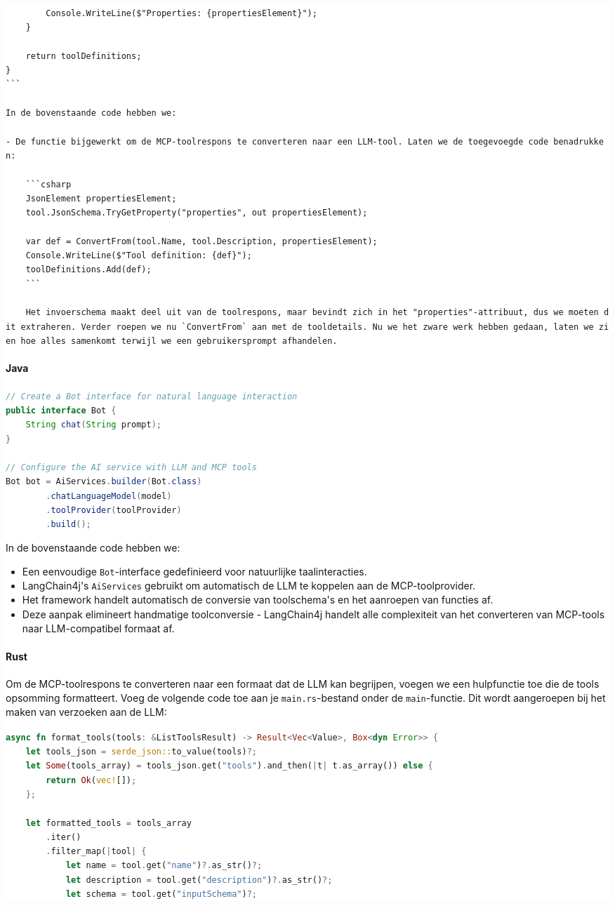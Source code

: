             Console.WriteLine($"Properties: {propertiesElement}");        
        }

        return toolDefinitions;
    }
    ```

    In de bovenstaande code hebben we:

    - De functie bijgewerkt om de MCP-toolrespons te converteren naar een LLM-tool. Laten we de toegevoegde code benadrukken:

        ```csharp
        JsonElement propertiesElement;
        tool.JsonSchema.TryGetProperty("properties", out propertiesElement);

        var def = ConvertFrom(tool.Name, tool.Description, propertiesElement);
        Console.WriteLine($"Tool definition: {def}");
        toolDefinitions.Add(def);
        ```

        Het invoerschema maakt deel uit van de toolrespons, maar bevindt zich in het "properties"-attribuut, dus we moeten dit extraheren. Verder roepen we nu `ConvertFrom` aan met de tooldetails. Nu we het zware werk hebben gedaan, laten we zien hoe alles samenkomt terwijl we een gebruikersprompt afhandelen.

#### Java

```java
// Create a Bot interface for natural language interaction
public interface Bot {
    String chat(String prompt);
}

// Configure the AI service with LLM and MCP tools
Bot bot = AiServices.builder(Bot.class)
        .chatLanguageModel(model)
        .toolProvider(toolProvider)
        .build();
```

In de bovenstaande code hebben we:

- Een eenvoudige `Bot`-interface gedefinieerd voor natuurlijke taalinteracties.
- LangChain4j's `AiServices` gebruikt om automatisch de LLM te koppelen aan de MCP-toolprovider.
- Het framework handelt automatisch de conversie van toolschema's en het aanroepen van functies af.
- Deze aanpak elimineert handmatige toolconversie - LangChain4j handelt alle complexiteit van het converteren van MCP-tools naar LLM-compatibel formaat af.

#### Rust

Om de MCP-toolrespons te converteren naar een formaat dat de LLM kan begrijpen, voegen we een hulpfunctie toe die de tools opsomming formatteert. Voeg de volgende code toe aan je `main.rs`-bestand onder de `main`-functie. Dit wordt aangeroepen bij het maken van verzoeken aan de LLM:

```rust
async fn format_tools(tools: &ListToolsResult) -> Result<Vec<Value>, Box<dyn Error>> {
    let tools_json = serde_json::to_value(tools)?;
    let Some(tools_array) = tools_json.get("tools").and_then(|t| t.as_array()) else {
        return Ok(vec![]);
    };

    let formatted_tools = tools_array
        .iter()
        .filter_map(|tool| {
            let name = tool.get("name")?.as_str()?;
            let description = tool.get("description")?.as_str()?;
            let schema = tool.get("inputSchema")?;

```